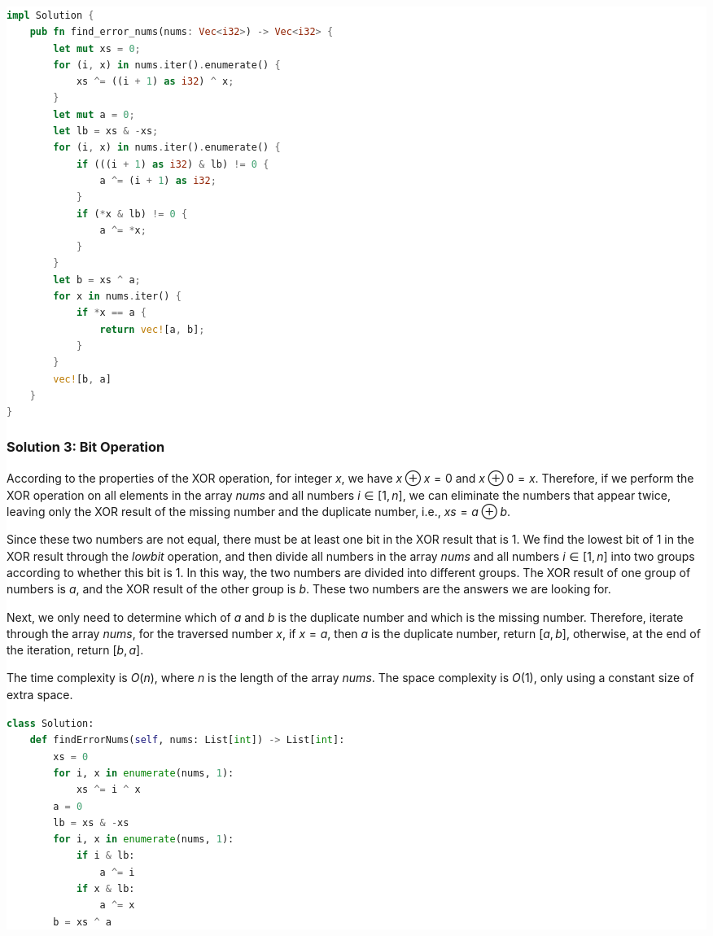 ```rust
impl Solution {
    pub fn find_error_nums(nums: Vec<i32>) -> Vec<i32> {
        let mut xs = 0;
        for (i, x) in nums.iter().enumerate() {
            xs ^= ((i + 1) as i32) ^ x;
        }
        let mut a = 0;
        let lb = xs & -xs;
        for (i, x) in nums.iter().enumerate() {
            if (((i + 1) as i32) & lb) != 0 {
                a ^= (i + 1) as i32;
            }
            if (*x & lb) != 0 {
                a ^= *x;
            }
        }
        let b = xs ^ a;
        for x in nums.iter() {
            if *x == a {
                return vec![a, b];
            }
        }
        vec![b, a]
    }
}
```



### Solution 3: Bit Operation

According to the properties of the XOR operation, for integer $x$, we have $x \oplus x = 0$ and $x \oplus 0 = x$. Therefore, if we perform the XOR operation on all elements in the array $nums$ and all numbers $i \in [1, n]$, we can eliminate the numbers that appear twice, leaving only the XOR result of the missing number and the duplicate number, i.e., $xs = a \oplus b$.

Since these two numbers are not equal, there must be at least one bit in the XOR result that is $1$. We find the lowest bit of $1$ in the XOR result through the $lowbit$ operation, and then divide all numbers in the array $nums$ and all numbers $i \in [1, n]$ into two groups according to whether this bit is $1$. In this way, the two numbers are divided into different groups. The XOR result of one group of numbers is $a$, and the XOR result of the other group is $b$. These two numbers are the answers we are looking for.

Next, we only need to determine which of $a$ and $b$ is the duplicate number and which is the missing number. Therefore, iterate through the array $nums$, for the traversed number $x$, if $x=a$, then $a$ is the duplicate number, return $[a, b]$, otherwise, at the end of the iteration, return $[b, a]$.

The time complexity is $O(n)$, where $n$ is the length of the array $nums$. The space complexity is $O(1)$, only using a constant size of extra space.



```python
class Solution:
    def findErrorNums(self, nums: List[int]) -> List[int]:
        xs = 0
        for i, x in enumerate(nums, 1):
            xs ^= i ^ x
        a = 0
        lb = xs & -xs
        for i, x in enumerate(nums, 1):
            if i & lb:
                a ^= i
            if x & lb:
                a ^= x
        b = xs ^ a
```
